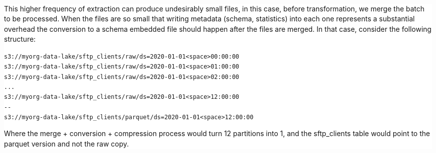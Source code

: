 This higher frequency of extraction can produce undesirably small files, in this case, before transformation, we merge the batch to be processed. When the files are so small that writing metadata (schema, statistics) into each one represents a substantial overhead the conversion to a schema embedded file should happen after the files are merged. In that case, consider the following structure:

```
s3://myorg-data-lake/sftp_clients/raw/ds=2020-01-01<space>00:00:00
s3://myorg-data-lake/sftp_clients/raw/ds=2020-01-01<space>01:00:00
s3://myorg-data-lake/sftp_clients/raw/ds=2020-01-01<space>02:00:00
...
s3://myorg-data-lake/sftp_clients/raw/ds=2020-01-01<space>12:00:00
--
s3://myorg-data-lake/sftp_clients/parquet/ds=2020-01-01<space>12:00:00
```

Where the merge + conversion + compression process would turn 12 partitions into 1, and the sftp_clients table would point to the parquet version and not the raw copy.